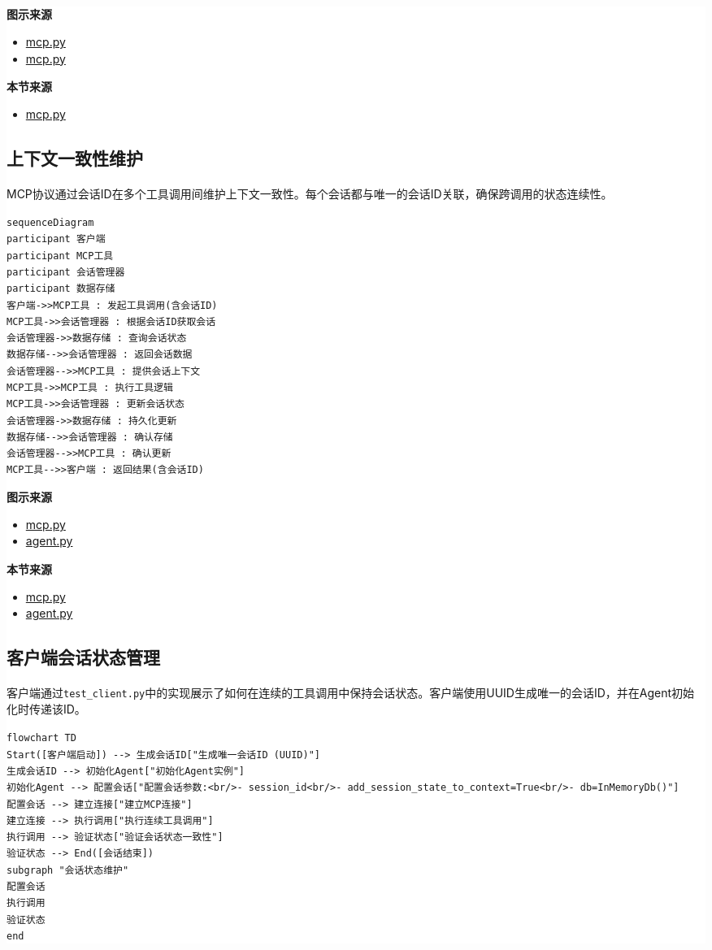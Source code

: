 **图示来源**
- [mcp.py](file://libs/agno/agno/tools/mcp.py#L173-L207)
- [mcp.py](file://libs/agno/agno/tools/mcp.py#L259-L299)

**本节来源**
- [mcp.py](file://libs/agno/agno/tools/mcp.py#L173-L299)

## 上下文一致性维护
MCP协议通过会话ID在多个工具调用间维护上下文一致性。每个会话都与唯一的会话ID关联，确保跨调用的状态连续性。

```mermaid
sequenceDiagram
participant 客户端
participant MCP工具
participant 会话管理器
participant 数据存储
客户端->>MCP工具 : 发起工具调用(含会话ID)
MCP工具->>会话管理器 : 根据会话ID获取会话
会话管理器->>数据存储 : 查询会话状态
数据存储-->>会话管理器 : 返回会话数据
会话管理器-->>MCP工具 : 提供会话上下文
MCP工具->>MCP工具 : 执行工具逻辑
MCP工具->>会话管理器 : 更新会话状态
会话管理器->>数据存储 : 持久化更新
数据存储-->>会话管理器 : 确认存储
会话管理器-->>MCP工具 : 确认更新
MCP工具-->>客户端 : 返回结果(含会话ID)
```

**图示来源**
- [mcp.py](file://libs/agno/agno/tools/mcp.py#L173-L207)
- [agent.py](file://libs/agno/agno/agent/agent.py#L4245-L4263)

**本节来源**
- [mcp.py](file://libs/agno/agno/tools/mcp.py#L113-L133)
- [agent.py](file://libs/agno/agno/agent/agent.py#L4245-L4263)

## 客户端会话状态管理
客户端通过`test_client.py`中的实现展示了如何在连续的工具调用中保持会话状态。客户端使用UUID生成唯一的会话ID，并在Agent初始化时传递该ID。

```mermaid
flowchart TD
Start([客户端启动]) --> 生成会话ID["生成唯一会话ID (UUID)"]
生成会话ID --> 初始化Agent["初始化Agent实例"]
初始化Agent --> 配置会话["配置会话参数:<br/>- session_id<br/>- add_session_state_to_context=True<br/>- db=InMemoryDb()"]
配置会话 --> 建立连接["建立MCP连接"]
建立连接 --> 执行调用["执行连续工具调用"]
执行调用 --> 验证状态["验证会话状态一致性"]
验证状态 --> End([会话结束])
subgraph "会话状态维护"
配置会话
执行调用
验证状态
end
```
